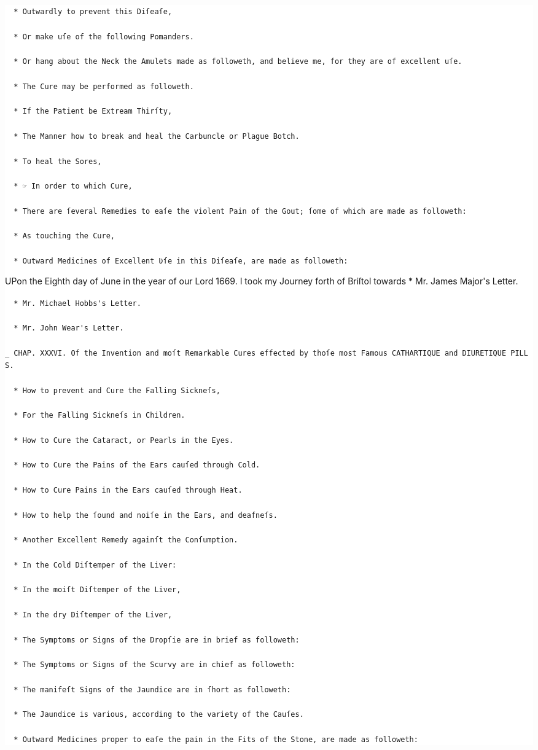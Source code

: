       * Outwardly to prevent this Diſeaſe,

      * Or make uſe of the following Pomanders.

      * Or hang about the Neck the Amulets made as followeth, and believe me, for they are of excellent uſe.

      * The Cure may be performed as followeth.

      * If the Patient be Extream Thirſty,

      * The Manner how to break and heal the Carbuncle or Plague Botch.

      * To heal the Sores,

      * ☞ In order to which Cure,

      * There are ſeveral Remedies to eaſe the violent Pain of the Gout; ſome of which are made as followeth:

      * As touching the Cure,

      * Outward Medicines of Excellent Ʋſe in this Diſeaſe, are made as followeth:
UPon the Eighth day of June in the year of our Lord 1669. I took my Journey forth of Briſtol towards
      * Mr. James Major's Letter.

      * Mr. Michael Hobbs's Letter.

      * Mr. John Wear's Letter.

    _ CHAP. XXXVI. Of the Invention and moſt Remarkable Cures effected by thoſe most Famous CATHARTIQUE and DIURETIQUE PILLS.

      * How to prevent and Cure the Falling Sickneſs,

      * For the Falling Sickneſs in Children.

      * How to Cure the Cataract, or Pearls in the Eyes.

      * How to Cure the Pains of the Ears cauſed through Cold.

      * How to Cure Pains in the Ears cauſed through Heat.

      * How to help the ſound and noiſe in the Ears, and deafneſs.

      * Another Excellent Remedy againſt the Conſumption.

      * In the Cold Diſtemper of the Liver:

      * In the moiſt Diſtemper of the Liver,

      * In the dry Diſtemper of the Liver,

      * The Symptoms or Signs of the Dropſie are in brief as followeth:

      * The Symptoms or Signs of the Scurvy are in chief as followeth:

      * The manifeſt Signs of the Jaundice are in ſhort as followeth:

      * The Jaundice is various, according to the variety of the Cauſes.

      * Outward Medicines proper to eaſe the pain in the Fits of the Stone, are made as followeth:
